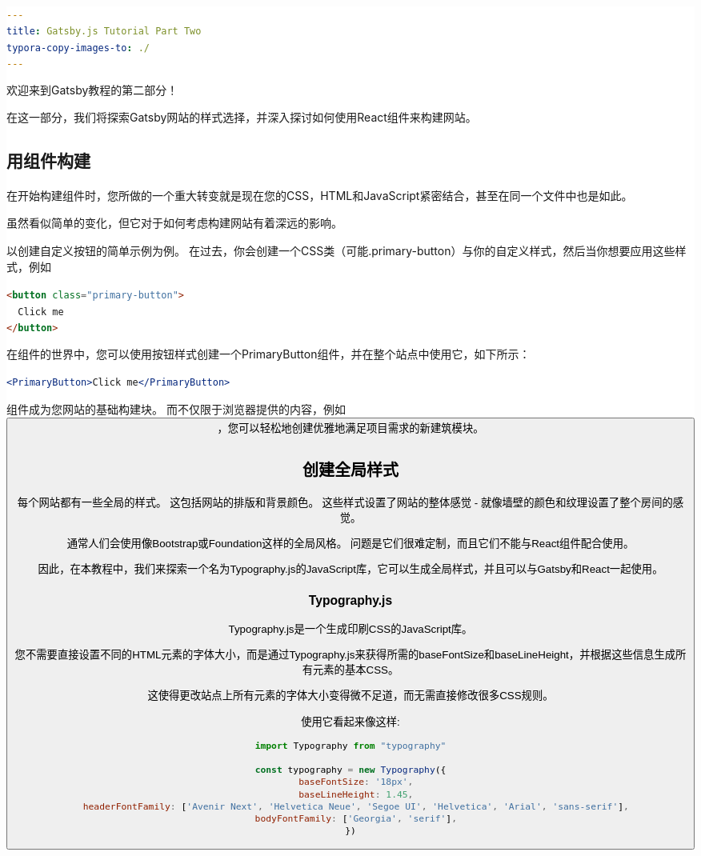 ```yaml
---
title: Gatsby.js Tutorial Part Two
typora-copy-images-to: ./
---
```

欢迎来到Gatsby教程的第二部分！

在这一部分，我们将探索Gatsby网站的样式选择，并深入探讨如何使用React组件来构建网站。

## 用组件构建

在开始构建组件时，您所做的一个重大转变就是现在您的CSS，HTML和JavaScript紧密结合，甚至在同一个文件中也是如此。

虽然看似简单的变化，但它对于如何考虑构建网站有着深远的影响。

以创建自定义按钮的简单示例为例。 在过去，你会创建一个CSS类（可能.primary-button）与你的自定义样式，然后当你想要应用这些样式，例如

```html
<button class="primary-button">
  Click me
</button>
```

在组件的世界中，您可以使用按钮样式创建一个PrimaryButton组件，并在整个站点中使用它，如下所示：

```jsx
<PrimaryButton>Click me</PrimaryButton>
```

组件成为您网站的基础构建块。 而不仅限于浏览器提供的内容，例如 <button />，您可以轻松地创建优雅地满足项目需求的新建筑模块。

## 创建全局样式

每个网站都有一些全局的样式。 这包括网站的排版和背景颜色。 这些样式设置了网站的整体感觉 - 就像墙壁的颜色和纹理设置了整个房间的感觉。

通常人们会使用像Bootstrap或Foundation这样的全局风格。 问题是它们很难定制，而且它们不能与React组件配合使用。

因此，在本教程中，我们来探索一个名为Typography.js的JavaScript库，它可以生成全局样式，并且可以与Gatsby和React一起使用。

### Typography.js

Typography.js是一个生成印刷CSS的JavaScript库。

您不需要直接设置不同的HTML元素的字体大小，而是通过Typography.js来获得所需的baseFontSize和baseLineHeight，并根据这些信息生成所有元素的基本CSS。

这使得更改站点上所有元素的字体大小变得微不足道，而无需直接修改很多CSS规则。

使用它看起来像这样:

```javascript
import Typography from "typography"

const typography = new Typography({
  baseFontSize: '18px',
  baseLineHeight: 1.45,
  headerFontFamily: ['Avenir Next', 'Helvetica Neue', 'Segoe UI', 'Helvetica', 'Arial', 'sans-serif'],
  bodyFontFamily: ['Georgia', 'serif'],
})
```
